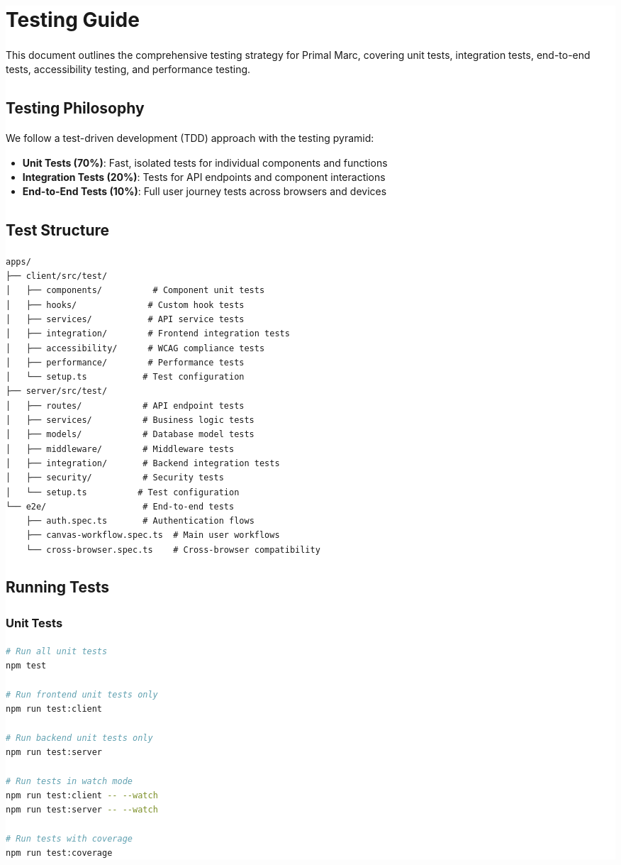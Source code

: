 # Testing Guide

This document outlines the comprehensive testing strategy for Primal Marc, covering unit tests, integration tests, end-to-end tests, accessibility testing, and performance testing.

## Testing Philosophy

We follow a test-driven development (TDD) approach with the testing pyramid:
- **Unit Tests (70%)**: Fast, isolated tests for individual components and functions
- **Integration Tests (20%)**: Tests for API endpoints and component interactions
- **End-to-End Tests (10%)**: Full user journey tests across browsers and devices

## Test Structure

```
apps/
├── client/src/test/
│   ├── components/          # Component unit tests
│   ├── hooks/              # Custom hook tests
│   ├── services/           # API service tests
│   ├── integration/        # Frontend integration tests
│   ├── accessibility/      # WCAG compliance tests
│   ├── performance/        # Performance tests
│   └── setup.ts           # Test configuration
├── server/src/test/
│   ├── routes/            # API endpoint tests
│   ├── services/          # Business logic tests
│   ├── models/            # Database model tests
│   ├── middleware/        # Middleware tests
│   ├── integration/       # Backend integration tests
│   ├── security/          # Security tests
│   └── setup.ts          # Test configuration
└── e2e/                   # End-to-end tests
    ├── auth.spec.ts       # Authentication flows
    ├── canvas-workflow.spec.ts  # Main user workflows
    └── cross-browser.spec.ts    # Cross-browser compatibility
```

## Running Tests

### Unit Tests
```bash
# Run all unit tests
npm test

# Run frontend unit tests only
npm run test:client

# Run backend unit tests only
npm run test:server

# Run tests in watch mode
npm run test:client -- --watch
npm run test:server -- --watch

# Run tests with coverage
npm run test:coverage
```
